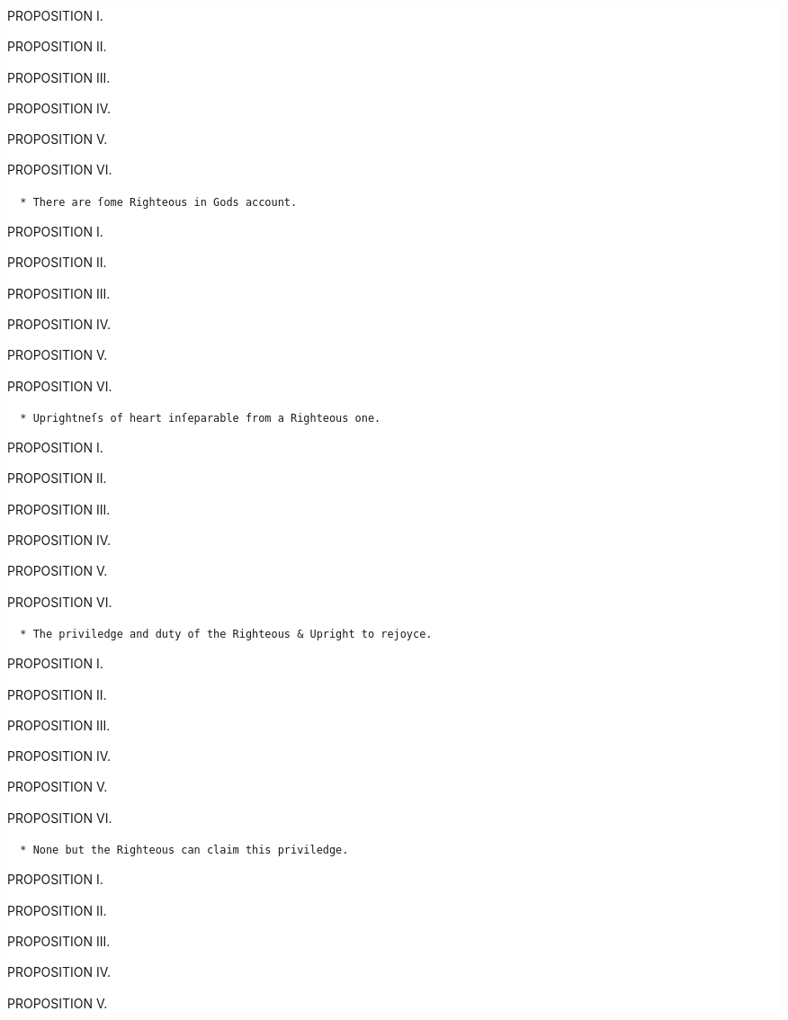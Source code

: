 PROPOSITION I.

PROPOSITION II.

PROPOSITION III.

PROPOSITION IV.

PROPOSITION V.

PROPOSITION VI.

      * There are ſome Righteous in Gods account.

PROPOSITION I.

PROPOSITION II.

PROPOSITION III.

PROPOSITION IV.

PROPOSITION V.

PROPOSITION VI.

      * Uprightneſs of heart inſeparable from a Righteous one.

PROPOSITION I.

PROPOSITION II.

PROPOSITION III.

PROPOSITION IV.

PROPOSITION V.

PROPOSITION VI.

      * The priviledge and duty of the Righteous & Upright to rejoyce.

PROPOSITION I.

PROPOSITION II.

PROPOSITION III.

PROPOSITION IV.

PROPOSITION V.

PROPOSITION VI.

      * None but the Righteous can claim this priviledge.

PROPOSITION I.

PROPOSITION II.

PROPOSITION III.

PROPOSITION IV.

PROPOSITION V.
